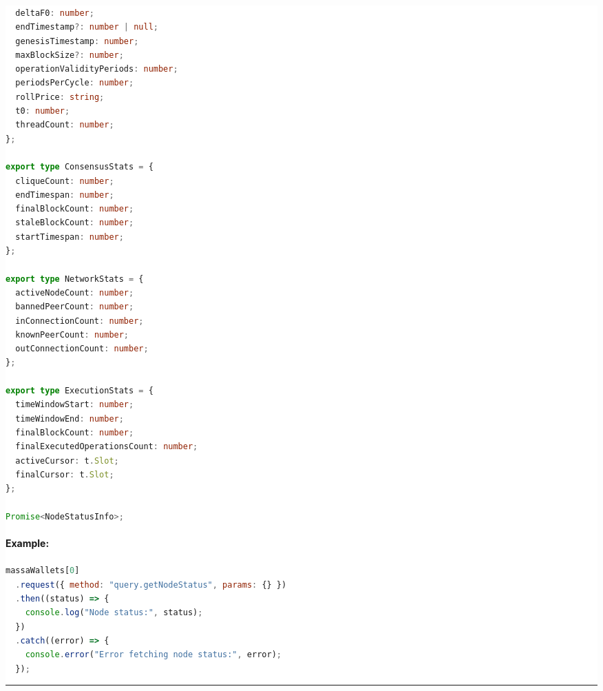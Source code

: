 ```typescript
  deltaF0: number;
  endTimestamp?: number | null;
  genesisTimestamp: number;
  maxBlockSize?: number;
  operationValidityPeriods: number;
  periodsPerCycle: number;
  rollPrice: string;
  t0: number;
  threadCount: number;
};

export type ConsensusStats = {
  cliqueCount: number;
  endTimespan: number;
  finalBlockCount: number;
  staleBlockCount: number;
  startTimespan: number;
};

export type NetworkStats = {
  activeNodeCount: number;
  bannedPeerCount: number;
  inConnectionCount: number;
  knownPeerCount: number;
  outConnectionCount: number;
};

export type ExecutionStats = {
  timeWindowStart: number;
  timeWindowEnd: number;
  finalBlockCount: number;
  finalExecutedOperationsCount: number;
  activeCursor: t.Slot;
  finalCursor: t.Slot;
};

Promise<NodeStatusInfo>;
```

#### Example:

```javascript
massaWallets[0]
  .request({ method: "query.getNodeStatus", params: {} })
  .then((status) => {
    console.log("Node status:", status);
  })
  .catch((error) => {
    console.error("Error fetching node status:", error);
  });
```

---